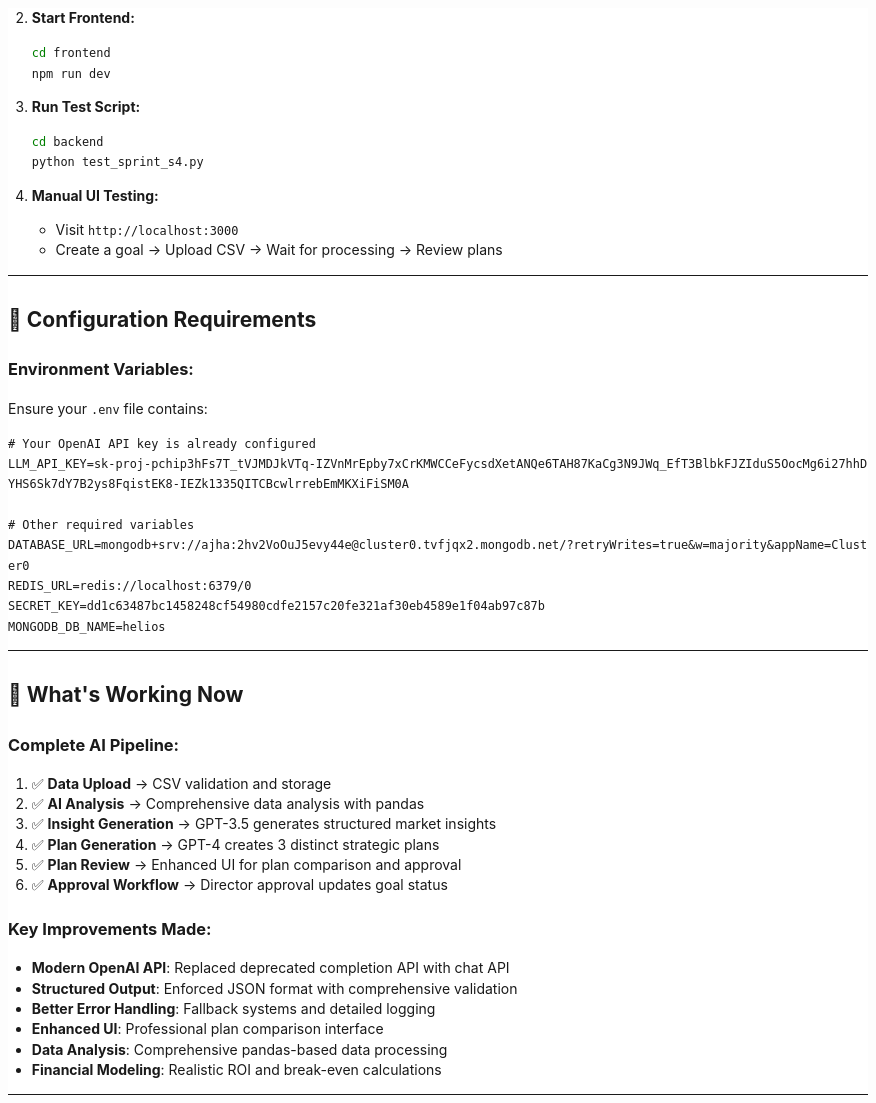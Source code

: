 2. **Start Frontend:**
   ```bash
   cd frontend
   npm run dev
   ```

3. **Run Test Script:**
   ```bash
   cd backend
   python test_sprint_s4.py
   ```

4. **Manual UI Testing:**
   - Visit `http://localhost:3000`
   - Create a goal → Upload CSV → Wait for processing → Review plans

---

## 🔧 Configuration Requirements

### **Environment Variables:**
Ensure your `.env` file contains:
```env
# Your OpenAI API key is already configured
LLM_API_KEY=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

# Other required variables
DATABASE_URL=mongodb+srv://ajha:2hv2VoOuJ5evy44e@cluster0.tvfjqx2.mongodb.net/?retryWrites=true&w=majority&appName=Cluster0
REDIS_URL=redis://localhost:6379/0
SECRET_KEY=dd1c63487bc1458248cf54980cdfe2157c20fe321af30eb4589e1f04ab97c87b
MONGODB_DB_NAME=helios
```

---

## 🚀 What's Working Now

### **Complete AI Pipeline:**
1. ✅ **Data Upload** → CSV validation and storage
2. ✅ **AI Analysis** → Comprehensive data analysis with pandas
3. ✅ **Insight Generation** → GPT-3.5 generates structured market insights
4. ✅ **Plan Generation** → GPT-4 creates 3 distinct strategic plans
5. ✅ **Plan Review** → Enhanced UI for plan comparison and approval
6. ✅ **Approval Workflow** → Director approval updates goal status

### **Key Improvements Made:**
- **Modern OpenAI API**: Replaced deprecated completion API with chat API
- **Structured Output**: Enforced JSON format with comprehensive validation
- **Better Error Handling**: Fallback systems and detailed logging
- **Enhanced UI**: Professional plan comparison interface
- **Data Analysis**: Comprehensive pandas-based data processing
- **Financial Modeling**: Realistic ROI and break-even calculations

---